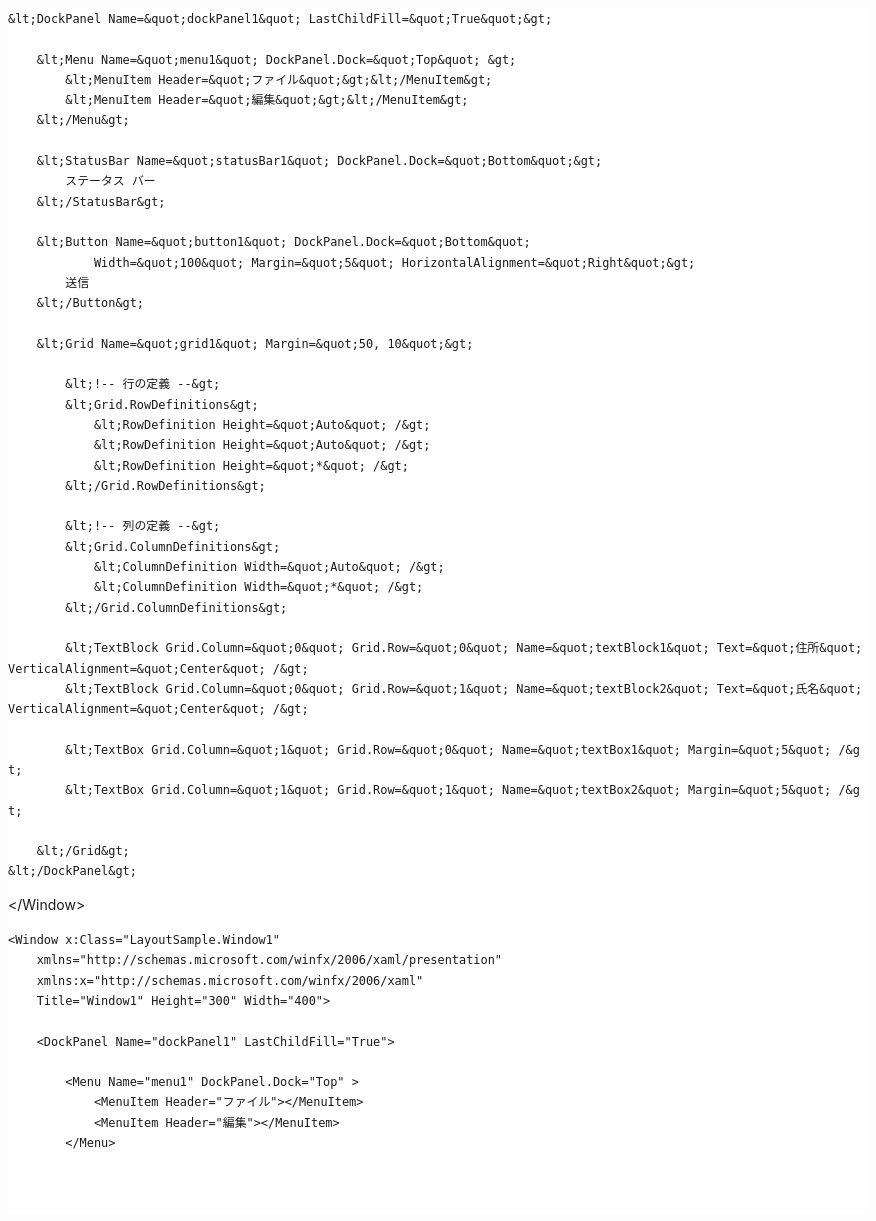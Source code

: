     &lt;DockPanel Name=&quot;dockPanel1&quot; LastChildFill=&quot;True&quot;&gt;

        &lt;Menu Name=&quot;menu1&quot; DockPanel.Dock=&quot;Top&quot; &gt;
            &lt;MenuItem Header=&quot;ファイル&quot;&gt;&lt;/MenuItem&gt;
            &lt;MenuItem Header=&quot;編集&quot;&gt;&lt;/MenuItem&gt;
        &lt;/Menu&gt;

        &lt;StatusBar Name=&quot;statusBar1&quot; DockPanel.Dock=&quot;Bottom&quot;&gt;
            ステータス バー
        &lt;/StatusBar&gt;

        &lt;Button Name=&quot;button1&quot; DockPanel.Dock=&quot;Bottom&quot;
                Width=&quot;100&quot; Margin=&quot;5&quot; HorizontalAlignment=&quot;Right&quot;&gt;
            送信
        &lt;/Button&gt;

        &lt;Grid Name=&quot;grid1&quot; Margin=&quot;50, 10&quot;&gt;
            
            &lt;!-- 行の定義 --&gt;
            &lt;Grid.RowDefinitions&gt;
                &lt;RowDefinition Height=&quot;Auto&quot; /&gt;
                &lt;RowDefinition Height=&quot;Auto&quot; /&gt;
                &lt;RowDefinition Height=&quot;*&quot; /&gt;
            &lt;/Grid.RowDefinitions&gt;

            &lt;!-- 列の定義 --&gt;
            &lt;Grid.ColumnDefinitions&gt;
                &lt;ColumnDefinition Width=&quot;Auto&quot; /&gt;
                &lt;ColumnDefinition Width=&quot;*&quot; /&gt;
            &lt;/Grid.ColumnDefinitions&gt;
            
            &lt;TextBlock Grid.Column=&quot;0&quot; Grid.Row=&quot;0&quot; Name=&quot;textBlock1&quot; Text=&quot;住所&quot; VerticalAlignment=&quot;Center&quot; /&gt;
            &lt;TextBlock Grid.Column=&quot;0&quot; Grid.Row=&quot;1&quot; Name=&quot;textBlock2&quot; Text=&quot;氏名&quot; VerticalAlignment=&quot;Center&quot; /&gt;

            &lt;TextBox Grid.Column=&quot;1&quot; Grid.Row=&quot;0&quot; Name=&quot;textBox1&quot; Margin=&quot;5&quot; /&gt;
            &lt;TextBox Grid.Column=&quot;1&quot; Grid.Row=&quot;1&quot; Name=&quot;textBox2&quot; Margin=&quot;5&quot; /&gt;

        &lt;/Grid&gt;
    &lt;/DockPanel&gt;
&lt;/Window&gt;</code></pre>
<pre id="codePreview" class="csharp"><code class="csharp">&lt;Window x:Class=&quot;LayoutSample.Window1&quot;
    xmlns=&quot;http://schemas.microsoft.com/winfx/2006/xaml/presentation&quot;
    xmlns:x=&quot;http://schemas.microsoft.com/winfx/2006/xaml&quot;
    Title=&quot;Window1&quot; Height=&quot;300&quot; Width=&quot;400&quot;&gt;

    &lt;DockPanel Name=&quot;dockPanel1&quot; LastChildFill=&quot;True&quot;&gt;

        &lt;Menu Name=&quot;menu1&quot; DockPanel.Dock=&quot;Top&quot; &gt;
            &lt;MenuItem Header=&quot;ファイル&quot;&gt;&lt;/MenuItem&gt;
            &lt;MenuItem Header=&quot;編集&quot;&gt;&lt;/MenuItem&gt;
        &lt;/Menu&gt;
